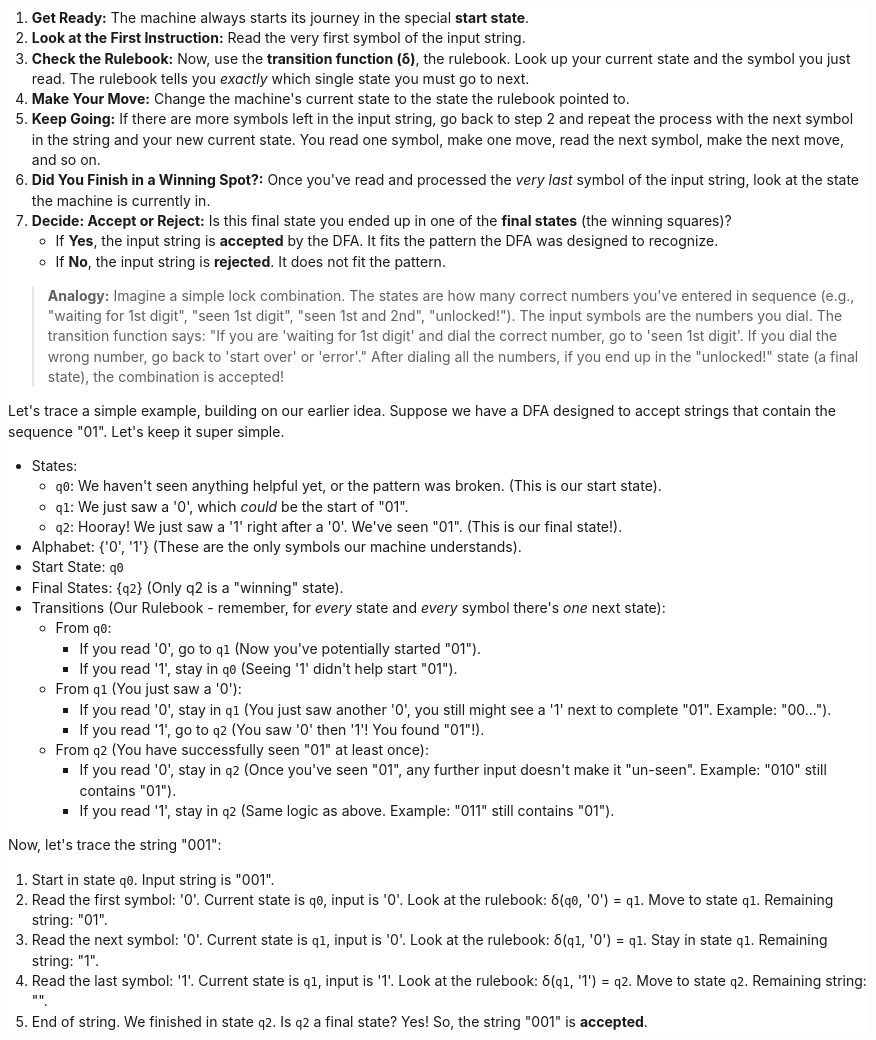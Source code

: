 1.  **Get Ready:** The machine always starts its journey in the special **start state**.
2.  **Look at the First Instruction:** Read the very first symbol of the input string.
3.  **Check the Rulebook:** Now, use the **transition function (δ)**, the rulebook. Look up your current state and the symbol you just read. The rulebook tells you *exactly* which single state you must go to next.
4.  **Make Your Move:** Change the machine's current state to the state the rulebook pointed to.
5.  **Keep Going:** If there are more symbols left in the input string, go back to step 2 and repeat the process with the next symbol in the string and your new current state. You read one symbol, make one move, read the next symbol, make the next move, and so on.
6.  **Did You Finish in a Winning Spot?:** Once you've read and processed the *very last* symbol of the input string, look at the state the machine is currently in.
7.  **Decide: Accept or Reject:** Is this final state you ended up in one of the **final states** (the winning squares)?
    *   If **Yes**, the input string is **accepted** by the DFA. It fits the pattern the DFA was designed to recognize.
    *   If **No**, the input string is **rejected**. It does not fit the pattern.

> **Analogy:** Imagine a simple lock combination. The states are how many correct numbers you've entered in sequence (e.g., "waiting for 1st digit", "seen 1st digit", "seen 1st and 2nd", "unlocked!"). The input symbols are the numbers you dial. The transition function says: "If you are 'waiting for 1st digit' and dial the correct number, go to 'seen 1st digit'. If you dial the wrong number, go back to 'start over' or 'error'." After dialing all the numbers, if you end up in the "unlocked!" state (a final state), the combination is accepted!

Let's trace a simple example, building on our earlier idea. Suppose we have a DFA designed to accept strings that contain the sequence "01". Let's keep it super simple.

*   States:
    *   `q0`: We haven't seen anything helpful yet, or the pattern was broken. (This is our start state).
    *   `q1`: We just saw a '0', which *could* be the start of "01".
    *   `q2`: Hooray! We just saw a '1' right after a '0'. We've seen "01". (This is our final state!).
*   Alphabet: {'0', '1'} (These are the only symbols our machine understands).
*   Start State: `q0`
*   Final States: {`q2`} (Only q2 is a "winning" state).
*   Transitions (Our Rulebook - remember, for *every* state and *every* symbol there's *one* next state):
    *   From `q0`:
        *   If you read '0', go to `q1` (Now you've potentially started "01").
        *   If you read '1', stay in `q0` (Seeing '1' didn't help start "01").
    *   From `q1` (You just saw a '0'):
        *   If you read '0', stay in `q1` (You just saw another '0', you still might see a '1' next to complete "01". Example: "00...").
        *   If you read '1', go to `q2` (You saw '0' then '1'! You found "01"!).
    *   From `q2` (You have successfully seen "01" at least once):
        *   If you read '0', stay in `q2` (Once you've seen "01", any further input doesn't make it "un-seen". Example: "010" still contains "01").
        *   If you read '1', stay in `q2` (Same logic as above. Example: "011" still contains "01").

Now, let's trace the string "001":

1.  Start in state `q0`. Input string is "001".
2.  Read the first symbol: '0'. Current state is `q0`, input is '0'. Look at the rulebook: δ(`q0`, '0') = `q1`. Move to state `q1`. Remaining string: "01".
3.  Read the next symbol: '0'. Current state is `q1`, input is '0'. Look at the rulebook: δ(`q1`, '0') = `q1`. Stay in state `q1`. Remaining string: "1".
4.  Read the last symbol: '1'. Current state is `q1`, input is '1'. Look at the rulebook: δ(`q1`, '1') = `q2`. Move to state `q2`. Remaining string: "".
5.  End of string. We finished in state `q2`. Is `q2` a final state? Yes! So, the string "001" is **accepted**.
